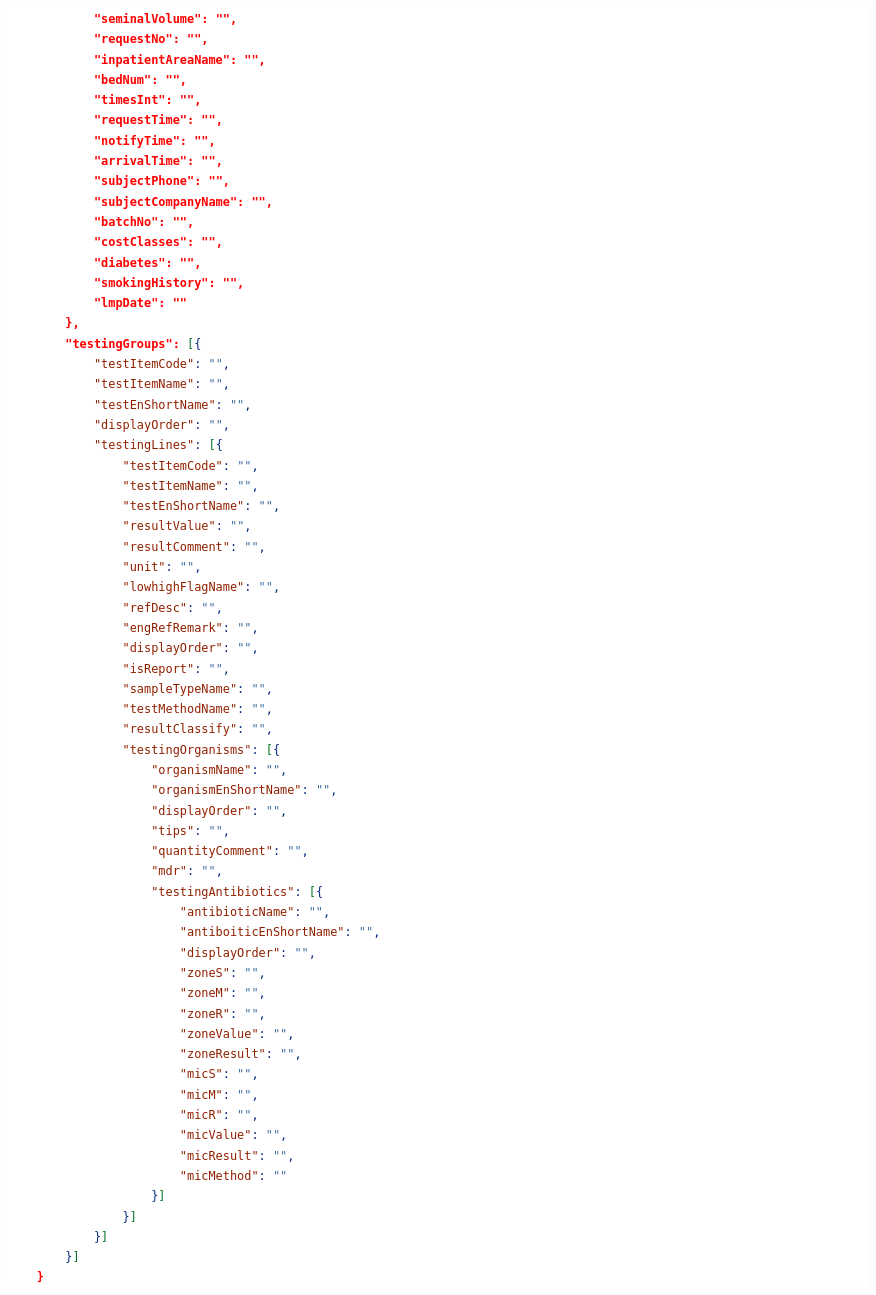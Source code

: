 ```json
            "seminalVolume": "",
            "requestNo": "",
            "inpatientAreaName": "",
            "bedNum": "",
            "timesInt": "",
            "requestTime": "",
            "notifyTime": "",
            "arrivalTime": "",
            "subjectPhone": "",
            "subjectCompanyName": "",
            "batchNo": "",
            "costClasses": "",
            "diabetes": "",
            "smokingHistory": "",
            "lmpDate": ""
        },
        "testingGroups": [{
            "testItemCode": "",
            "testItemName": "",
            "testEnShortName": "",
            "displayOrder": "",
            "testingLines": [{
                "testItemCode": "",
                "testItemName": "",
                "testEnShortName": "",
                "resultValue": "",
                "resultComment": "",
                "unit": "",
                "lowhighFlagName": "",
                "refDesc": "",
                "engRefRemark": "",
                "displayOrder": "",
                "isReport": "",
                "sampleTypeName": "",
                "testMethodName": "",
                "resultClassify": "",
                "testingOrganisms": [{
                    "organismName": "",
                    "organismEnShortName": "",
                    "displayOrder": "",
                    "tips": "",
                    "quantityComment": "",
                    "mdr": "",
                    "testingAntibiotics": [{
                        "antibioticName": "",
                        "antiboiticEnShortName": "",
                        "displayOrder": "",
                        "zoneS": "",
                        "zoneM": "",
                        "zoneR": "",
                        "zoneValue": "",
                        "zoneResult": "",
                        "micS": "",
                        "micM": "",
                        "micR": "",
                        "micValue": "",
                        "micResult": "",
                        "micMethod": ""
                    }]
                }]
            }]
        }]
    }
```